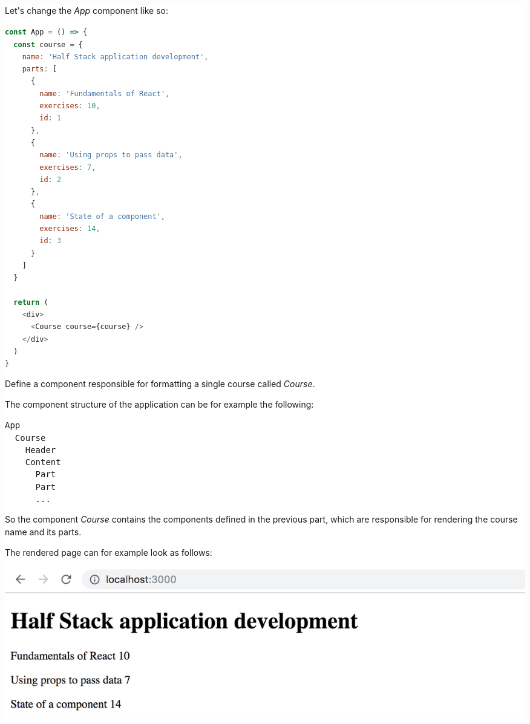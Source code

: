 
Let's change the <i>App</i> component like so: 

```js
const App = () => {
  const course = {
    name: 'Half Stack application development',
    parts: [
      {
        name: 'Fundamentals of React',
        exercises: 10,
        id: 1
      },
      {
        name: 'Using props to pass data',
        exercises: 7,
        id: 2
      },
      {
        name: 'State of a component',
        exercises: 14,
        id: 3
      }
    ]
  }

  return (
    <div>
      <Course course={course} />
    </div>
  )
}
```

Define a component responsible for formatting a single course called <i>Course</i>. 

The component structure of the application can be for example the following: 

<pre>
App
  Course
    Header
    Content
      Part
      Part
      ...
</pre>

So the component <i>Course</i> contains the components defined in the previous part, which are responsible for rendering the course name and its parts. 

The rendered page can for example look as follows: 

![](../../images/teht/8e.png)
